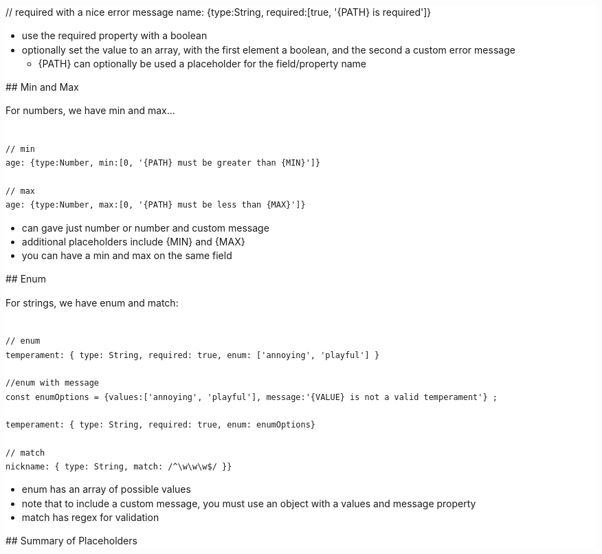 // required with a nice error message
name: {type:String, required:[true, '{PATH} is required']}
</code></pre>

* use the required property with a boolean
* optionally set the value to an array, with the first element a boolean, and the second a custom error message
	* {PATH} can optionally be used a placeholder for the field/property name
</section>

<section markdown="block">
## Min and Max

For numbers, we have min and max...

<pre><code data-trim contenteditable>
// min
age: {type:Number, min:[0, '{PATH} must be greater than {MIN}']}

// max
age: {type:Number, max:[0, '{PATH} must be less than {MAX}']}
</code></pre>

* can gave just number or number and custom message
* additional placeholders include {MIN} and {MAX}
* you can have a min and max on the same field
</section>

<section markdown="block">
## Enum

For strings, we have enum and match:

<pre><code data-trim contenteditable>
// enum
temperament: { type: String, required: true, enum: ['annoying', 'playful'] }

//enum with message
const enumOptions = {values:['annoying', 'playful'], message:'{VALUE} is not a valid temperament'} ;

temperament: { type: String, required: true, enum: enumOptions}

// match
nickname: { type: String, match: /^\w\w\w$/ }}
</code></pre>

* enum has an array of possible values
* note that to include a custom message, you must use an object with a values and message property
* match has regex for validation
</section>

<section markdown="block">
## Summary of Placeholders
